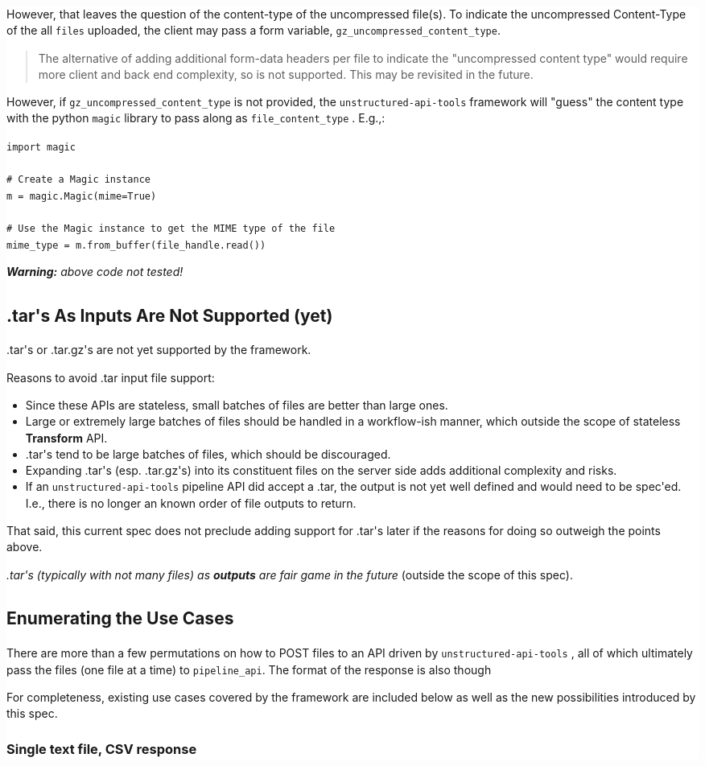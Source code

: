 However, that leaves the question of the content-type of the uncompressed file(s). To indicate the uncompressed Content-Type of the all `files` uploaded, the client may pass a form variable, `gz_uncompressed_content_type`.

> The alternative of adding additional form-data headers per file to indicate the "uncompressed content type" would require more client and back end complexity, so is not supported. This may be revisited in the future.

However, if `gz_uncompressed_content_type` is not provided, the `unstructured-api-tools` framework will "guess" the content type with the python `magic` library to pass along as `file_content_type` . E.g.,:

```
import magic

# Create a Magic instance
m = magic.Magic(mime=True)

# Use the Magic instance to get the MIME type of the file
mime_type = m.from_buffer(file_handle.read())
```
_**Warning:** above code not tested!_

## .tar's As Inputs Are Not Supported (yet)

.tar's or .tar.gz's are not yet supported by the framework.

Reasons to avoid .tar input file support:

* Since these APIs are stateless, small batches of files are better than large ones.
* Large or extremely large batches of files should be handled in a workflow-ish manner, which outside the scope of stateless **Transform** API.
* .tar's tend to be large batches of files, which should be discouraged.
* Expanding .tar's (esp. .tar.gz's) into its constituent files on the server side adds additional complexity and risks.
* If an `unstructured-api-tools` pipeline API did accept a .tar, the output is not yet well defined and would need to be spec'ed. I.e., there is no longer an known order of file outputs to return.

That said, this current spec does not preclude adding support for .tar's later if the reasons for doing so outweigh the points above.

_.tar's (typically with not many files) as **outputs** are fair game in the future_ (outside the scope of this spec).

## Enumerating the Use Cases

There are more than a few permutations on how to POST files to an API driven by `unstructured-api-tools` , all of which ultimately pass the files (one file at a time) to `pipeline_api`. The format of the response is also though

For completeness, existing use cases covered by the framework are included below as well as the new possibilities introduced by this spec.

### Single text file, CSV response
